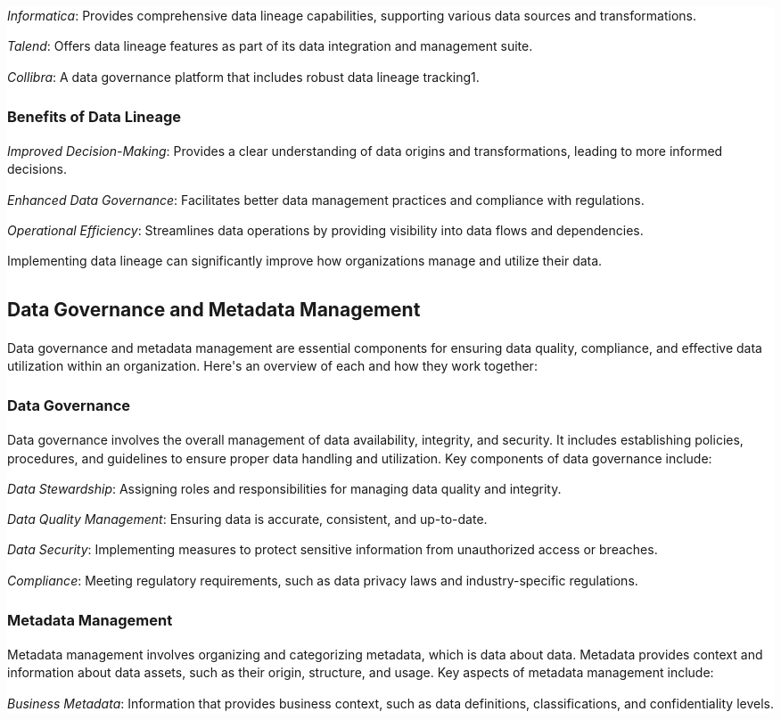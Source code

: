 *Informatica*: Provides comprehensive data lineage capabilities,
supporting various data sources and transformations.

*Talend*: Offers data lineage features as part of its data integration
and management suite.

*Collibra*: A data governance platform that includes robust data lineage
tracking1.

### Benefits of Data Lineage

*Improved Decision-Making*: Provides a clear understanding of data
origins and transformations, leading to more informed decisions.

*Enhanced Data Governance*: Facilitates better data management practices
and compliance with regulations.

*Operational Efficiency*: Streamlines data operations by providing
visibility into data flows and dependencies.

Implementing data lineage can significantly improve how organizations
manage and utilize their data.

##  Data Governance and Metadata Management

Data governance and metadata management are essential components for
ensuring data quality, compliance, and effective data utilization within
an organization. Here's an overview of each and how they work together:

### Data Governance

Data governance involves the overall management of data availability,
integrity, and security. It includes establishing policies, procedures,
and guidelines to ensure proper data handling and utilization. Key
components of data governance include:

*Data Stewardship*: Assigning roles and responsibilities for managing
data quality and integrity.

*Data Quality Management*: Ensuring data is accurate, consistent, and
up-to-date.

*Data Security*: Implementing measures to protect sensitive information
from unauthorized access or breaches.

*Compliance*: Meeting regulatory requirements, such as data privacy laws
and industry-specific regulations.

### Metadata Management

Metadata management involves organizing and categorizing metadata, which
is data about data. Metadata provides context and information about data
assets, such as their origin, structure, and usage. Key aspects of
metadata management include:

*Business Metadata*: Information that provides business context, such as
data definitions, classifications, and confidentiality levels.
